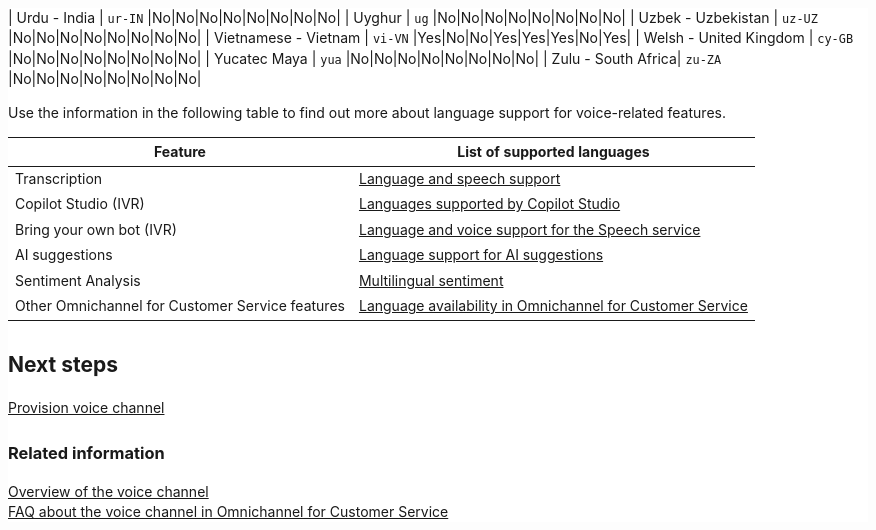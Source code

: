 | Urdu - India | `ur-IN` |No|No|No|No|No|No|No|No|
| Uyghur | `ug` |No|No|No|No|No|No|No|No|
| Uzbek - Uzbekistan | `uz-UZ` |No|No|No|No|No|No|No|No|
| Vietnamese - Vietnam | `vi-VN` |Yes|No|No|Yes|Yes|Yes|No|Yes|
| Welsh - United Kingdom | `cy-GB` |No|No|No|No|No|No|No|No|
| Yucatec Maya | `yua` |No|No|No|No|No|No|No|No|
| Zulu - South Africa| `zu-ZA` |No|No|No|No|No|No|No|No|

Use the information in the following table to find out more about language support for voice-related features.

| Feature |	List of supported languages |
| ---- | ---- |
| Transcription | [Language and speech support](/azure/cognitive-services/speech-service/language-support)|
| Copilot Studio (IVR) | [Languages supported by Copilot Studio](/power-virtual-agents/authoring-language-support)|
| Bring your own bot (IVR) | [Language and voice support for the Speech service](/azure/cognitive-services/speech-service/language-support)|
| AI suggestions | [Language support for AI suggestions](csw-enable-ai-suggested-cases-knowledge-articles.md#language-support-for-ai-suggestions)|
| Sentiment Analysis | [Multilingual sentiment](enable-sentiment-analysis.md#multilingual-sentiment) |
| Other Omnichannel for Customer Service features | [Language availability in Omnichannel for Customer Service](../implement/international-availability.md#language-availability)|

## Next steps

[Provision voice channel](voice-channel-install.md)  

### Related information

[Overview of the voice channel](voice-channel.md)  
[FAQ about the voice channel in Omnichannel for Customer Service](voice-channel-faqs.md)  

